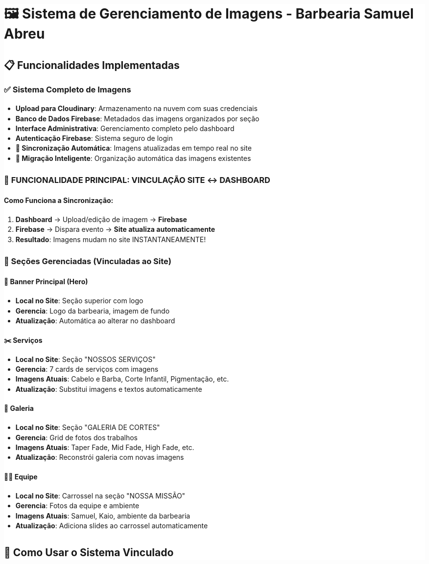# 🖼️ Sistema de Gerenciamento de Imagens - Barbearia Samuel Abreu

## 📋 Funcionalidades Implementadas

### ✅ Sistema Completo de Imagens
- **Upload para Cloudinary**: Armazenamento na nuvem com suas credenciais
- **Banco de Dados Firebase**: Metadados das imagens organizados por seção
- **Interface Administrativa**: Gerenciamento completo pelo dashboard
- **Autenticação Firebase**: Sistema seguro de login
- **🔄 Sincronização Automática**: Imagens atualizadas em tempo real no site
- **📱 Migração Inteligente**: Organização automática das imagens existentes

### 🎯 **FUNCIONALIDADE PRINCIPAL: VINCULAÇÃO SITE ↔ DASHBOARD**

#### Como Funciona a Sincronização:
1. **Dashboard** → Upload/edição de imagem → **Firebase**
2. **Firebase** → Dispara evento → **Site atualiza automaticamente**
3. **Resultado**: Imagens mudam no site INSTANTANEAMENTE!

### 🔧 Seções Gerenciadas (Vinculadas ao Site)

#### 🌟 **Banner Principal (Hero)**
- **Local no Site**: Seção superior com logo
- **Gerencia**: Logo da barbearia, imagem de fundo
- **Atualização**: Automática ao alterar no dashboard

#### ✂️ **Serviços** 
- **Local no Site**: Seção "NOSSOS SERVIÇOS"
- **Gerencia**: 7 cards de serviços com imagens
- **Imagens Atuais**: Cabelo e Barba, Corte Infantil, Pigmentação, etc.
- **Atualização**: Substitui imagens e textos automaticamente

#### 📸 **Galeria**
- **Local no Site**: Seção "GALERIA DE CORTES"  
- **Gerencia**: Grid de fotos dos trabalhos
- **Imagens Atuais**: Taper Fade, Mid Fade, High Fade, etc.
- **Atualização**: Reconstrói galeria com novas imagens

#### 👨‍💼 **Equipe**
- **Local no Site**: Carrossel na seção "NOSSA MISSÃO"
- **Gerencia**: Fotos da equipe e ambiente
- **Imagens Atuais**: Samuel, Kaio, ambiente da barbearia
- **Atualização**: Adiciona slides ao carrossel automaticamente

## 🚀 Como Usar o Sistema Vinculado
